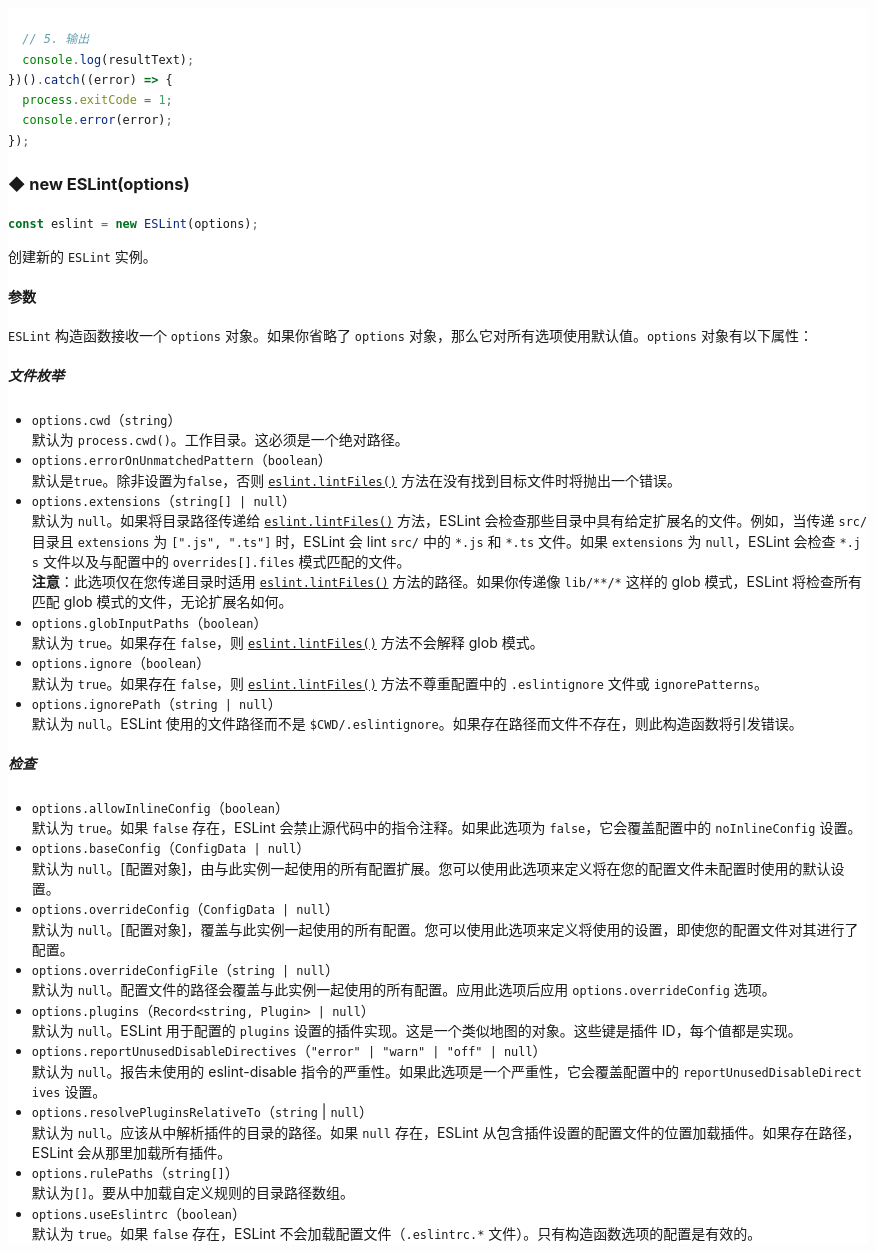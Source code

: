 ```js

  // 5. 输出
  console.log(resultText);
})().catch((error) => {
  process.exitCode = 1;
  console.error(error);
});
```

### ◆ new ESLint(options)

```js
const eslint = new ESLint(options);
```

创建新的 `ESLint` 实例。

#### 参数

`ESLint` 构造函数接收一个 `options` 对象。如果你省略了 `options` 对象，那么它对所有选项使用默认值。`options` 对象有以下属性：

##### 文件枚举

* `options.cwd`（`string`）<br>
  默认为 `process.cwd()`。工作目录。这必须是一个绝对路径。
* `options.errorOnUnmatchedPattern`（`boolean`）<br>
  默认是`true`。除非设置为`false`，否则 [`eslint.lintFiles()`][eslint-lintfiles] 方法在没有找到目标文件时将抛出一个错误。
* `options.extensions`（`string[] | null`）<br>
  默认为 `null`。如果将目录路径传递给 [`eslint.lintFiles()`][eslint-lintfiles] 方法，ESLint 会检查那些目录中具有给定扩展名的文件。例如，当传递 `src/` 目录且 `extensions` 为 `[".js", ".ts"]` 时，ESLint 会 lint `src/` 中的 `*.js` 和 `*.ts` 文件。如果 `extensions` 为 `null`，ESLint 会检查 `*.js` 文件以及与配置中的 `overrides[].files` 模式匹配的文件。<br>**注意**：此选项仅在您传递目录时适用 [`eslint.lintFiles()`][eslint-lintfiles] 方法的路径。如果你传递像 `lib/**/*` 这样的 glob 模式，ESLint 将检查所有匹配 glob 模式的文件，无论扩展名如何。
* `options.globInputPaths`（`boolean`）<br>
  默认为 `true`。如果存在 `false`，则 [`eslint.lintFiles()`][eslint-lintfiles] 方法不会解释 glob 模式。
* `options.ignore`（`boolean`）<br>
  默认为 `true`。如果存在 `false`，则 [`eslint.lintFiles()`][eslint-lintfiles] 方法不尊重配置中的 `.eslintignore` 文件或 `ignorePatterns`。
* `options.ignorePath`（`string | null`）<br>
  默认为 `null`。ESLint 使用的文件路径而不是 `$CWD/.eslintignore`。如果存在路径而文件不存在，则此构造函数将引发错误。

##### 检查

* `options.allowInlineConfig`（`boolean`）<br>
  默认为 `true`。如果 `false` 存在，ESLint 会禁止源代码中的指令注释。如果此选项为 `false`，它会覆盖配置中的 `noInlineConfig` 设置。
* `options.baseConfig`（`ConfigData | null`）<br>
  默认为 `null`。[配置对象]，由与此实例一起使用的所有配置扩展。您可以使用此选项来定义将在您的配置文件未配置时使用的默认设置。
* `options.overrideConfig`（`ConfigData | null`）<br>
  默认为 `null`。[配置对象]，覆盖与此实例一起使用的所有配置。您可以使用此选项来定义将使用的设置，即使您的配置文件对其进行了配置。
* `options.overrideConfigFile`（`string | null`）<br>
  默认为 `null`。配置文件的路径会覆盖与此实例一起使用的所有配置。应用此选项后应用 `options.overrideConfig` 选项。
* `options.plugins`（`Record<string, Plugin> | null`）<br>
  默认为 `null`。ESLint 用于配置的 `plugins` 设置的插件实现。这是一个类似地图的对象。这些键是插件 ID，每个值都是实现。
* `options.reportUnusedDisableDirectives`（`"error" | "warn" | "off" | null`）<br>
  默认为 `null`。报告未使用的 eslint-disable 指令的严重性。如果此选项是一个严重性，它会覆盖配置中的 `reportUnusedDisableDirectives` 设置。
* `options.resolvePluginsRelativeTo`（`string` | `null`）<br>
  默认为 `null`。应该从中解析插件的目录的路径。如果 `null` 存在，ESLint 从包含插件设置的配置文件的位置加载插件。如果存在路径，ESLint 会从那里加载所有插件。
* `options.rulePaths`（`string[]`）<br>
  默认为`[]`。要从中加载自定义规则的目录路径数组。
* `options.useEslintrc`（`boolean`）<br>
  默认为 `true`。如果 `false` 存在，ESLint 不会加载配置文件（`.eslintrc.*` 文件）。只有构造函数选项的配置是有效的。


[configuration object]: ../user-guide/configuring/
[builtin-formatters]: https://eslint.org/docs/user-guide/formatters/
[third-party-formatters]: https://www.npmjs.com/search?q=eslintformatter
[eslint]: #eslint-类
[eslint-constructor]: #-new-eslintoptions
[eslint-lintfiles]: #-eslintlintfilespatterns
[eslint-linttext]: #-eslintlinttextcode-options
[eslint-getrulesmetaforresults]: #-eslintgetrulesmetaforresultsresults
[eslint-calculateconfigforfile]: #-eslintcalculateconfigforfilefilepath
[eslint-ispathignored]: #-eslintispathignoredfilepath
[eslint-loadformatter]: #-eslintloadformatternameorpath
[eslint-version]: #-eslintversion
[eslint-outputfixes]: #-eslintoutputfixesresults
[eslint-geterrorresults]: #-eslintgeterrorresultsresults
[lintresult]: #-lintresult-type
[lintmessage]: #-lintmessage-type
[suppressedlintmessage]: #-suppressedlintmessage-type
[editinfo]: #-editinfo-type
[loadedformatter]: #-loadedformatter-type
[linter]: #检查器